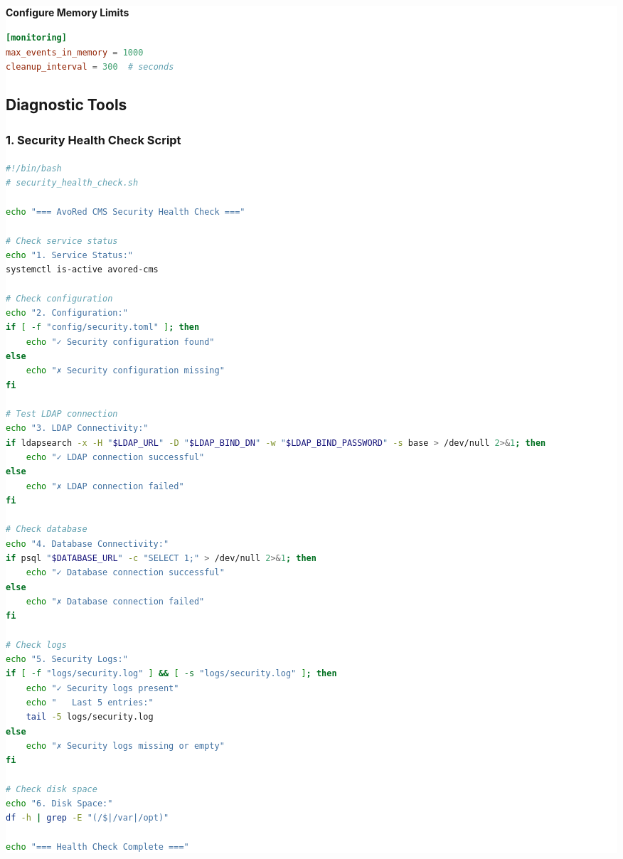 **Configure Memory Limits**
```toml
[monitoring]
max_events_in_memory = 1000
cleanup_interval = 300  # seconds
```

## Diagnostic Tools

### 1. Security Health Check Script

```bash
#!/bin/bash
# security_health_check.sh

echo "=== AvoRed CMS Security Health Check ==="

# Check service status
echo "1. Service Status:"
systemctl is-active avored-cms

# Check configuration
echo "2. Configuration:"
if [ -f "config/security.toml" ]; then
    echo "✓ Security configuration found"
else
    echo "✗ Security configuration missing"
fi

# Test LDAP connection
echo "3. LDAP Connectivity:"
if ldapsearch -x -H "$LDAP_URL" -D "$LDAP_BIND_DN" -w "$LDAP_BIND_PASSWORD" -s base > /dev/null 2>&1; then
    echo "✓ LDAP connection successful"
else
    echo "✗ LDAP connection failed"
fi

# Check database
echo "4. Database Connectivity:"
if psql "$DATABASE_URL" -c "SELECT 1;" > /dev/null 2>&1; then
    echo "✓ Database connection successful"
else
    echo "✗ Database connection failed"
fi

# Check logs
echo "5. Security Logs:"
if [ -f "logs/security.log" ] && [ -s "logs/security.log" ]; then
    echo "✓ Security logs present"
    echo "   Last 5 entries:"
    tail -5 logs/security.log
else
    echo "✗ Security logs missing or empty"
fi

# Check disk space
echo "6. Disk Space:"
df -h | grep -E "(/$|/var|/opt)"

echo "=== Health Check Complete ==="
```
